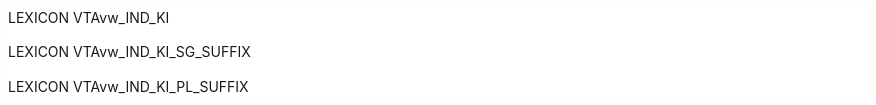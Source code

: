 
























 LEXICON VTAvw_IND_KI     




 LEXICON VTAvw_IND_KI_SG_SUFFIX    






























 LEXICON VTAvw_IND_KI_PL_SUFFIX    



























